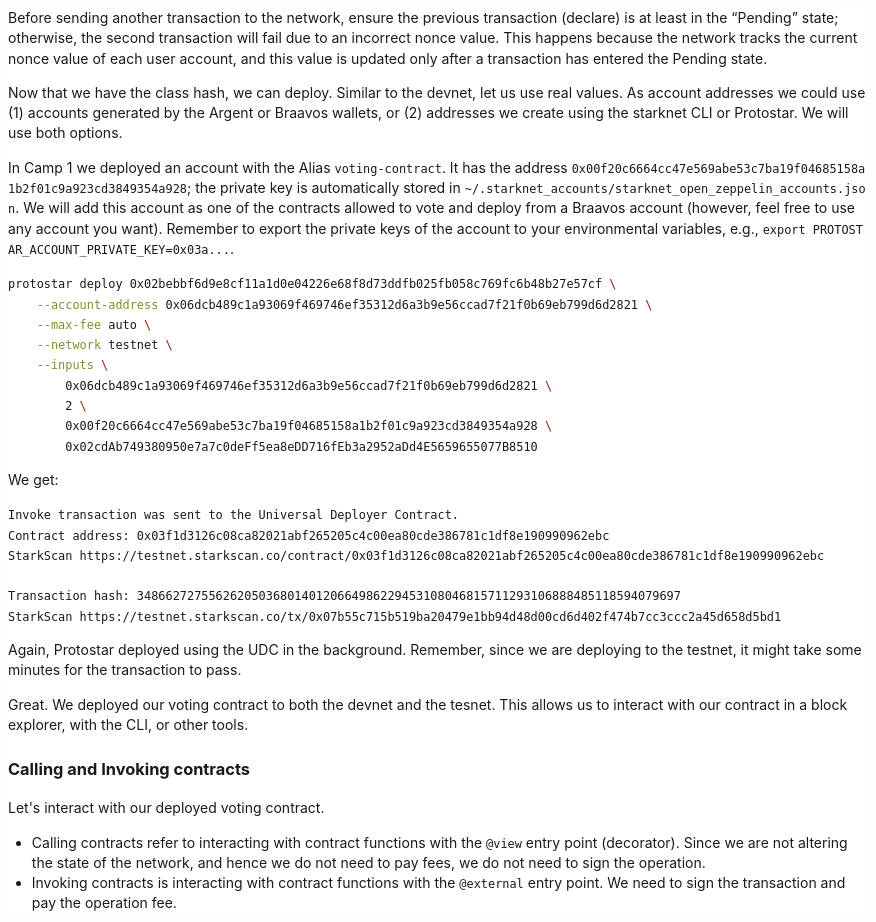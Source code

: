 Before sending another transaction to the network, ensure the previous transaction (declare) is at least in the “Pending” state; otherwise, the second transaction will fail due to an incorrect nonce value. This happens because the network tracks the current nonce value of each user account, and this value is updated only after a transaction has entered the Pending state. 

Now that we have the class hash, we can deploy. Similar to the devnet, let us use real values. As account addresses we could use (1) accounts generated by the Argent or Braavos wallets, or (2) addresses we create using the starknet CLI or Protostar. We will use both options. 

In Camp 1 we deployed an account with the Alias `voting-contract`. It has the address `0x00f20c6664cc47e569abe53c7ba19f04685158a1b2f01c9a923cd3849354a928`; the private key is automatically stored in `~/.starknet_accounts/starknet_open_zeppelin_accounts.json`. We will add this account as one of the contracts allowed to vote and deploy from a Braavos account (however, feel free to use any account you want). Remember to export the private keys of the account to your environmental variables, e.g., `export PROTOSTAR_ACCOUNT_PRIVATE_KEY=0x03a...`.


```Bash
protostar deploy 0x02bebbf6d9e8cf11a1d0e04226e68f8d73ddfb025fb058c769fc6b48b27e57cf \
    --account-address 0x06dcb489c1a93069f469746ef35312d6a3b9e56ccad7f21f0b69eb799d6d2821 \
    --max-fee auto \
    --network testnet \
    --inputs \
        0x06dcb489c1a93069f469746ef35312d6a3b9e56ccad7f21f0b69eb799d6d2821 \
        2 \
        0x00f20c6664cc47e569abe53c7ba19f04685158a1b2f01c9a923cd3849354a928 \
        0x02cdAb749380950e7a7c0deFf5ea8eDD716fEb3a2952aDd4E5659655077B8510
```

We get:

```Bash
Invoke transaction was sent to the Universal Deployer Contract.                                                                           
Contract address: 0x03f1d3126c08ca82021abf265205c4c00ea80cde386781c1df8e190990962ebc
StarkScan https://testnet.starkscan.co/contract/0x03f1d3126c08ca82021abf265205c4c00ea80cde386781c1df8e190990962ebc

Transaction hash: 3486627275562620503680140120664986229453108046815711293106888485118594079697
StarkScan https://testnet.starkscan.co/tx/0x07b55c715b519ba20479e1bb94d48d00cd6d402f474b7cc3ccc2a45d658d5bd1
```

Again, Protostar deployed using the UDC in the background. Remember, since we are deploying to the testnet, it might take some minutes for the transaction to pass.

Great. We deployed our voting contract to both the devnet and the tesnet. This allows us to interact with our contract in a block explorer, with the CLI, or other tools.

### Calling and Invoking contracts

Let's interact with our deployed voting contract. 

* Calling contracts refer to interacting with contract functions with the `@view` entry point (decorator). Since we are not altering the state of the network, and hence we do not need to pay fees, we do not need to sign the operation.
* Invoking contracts is interacting with contract functions with the `@external` entry point. We need to sign the transaction and pay the operation fee.
